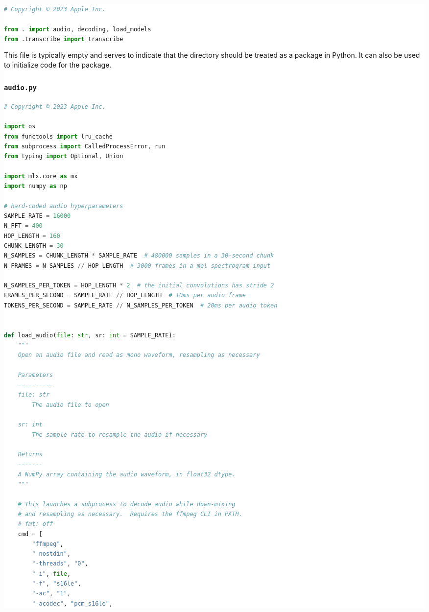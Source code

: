```python
# Copyright © 2023 Apple Inc.

from . import audio, decoding, load_models
from .transcribe import transcribe

```

This file is typically empty and serves to indicate that the directory should be treated as a package in Python. It can also be used to initialize code for the package.

### `audio.py`

```python
# Copyright © 2023 Apple Inc.

import os
from functools import lru_cache
from subprocess import CalledProcessError, run
from typing import Optional, Union

import mlx.core as mx
import numpy as np

# hard-coded audio hyperparameters
SAMPLE_RATE = 16000
N_FFT = 400
HOP_LENGTH = 160
CHUNK_LENGTH = 30
N_SAMPLES = CHUNK_LENGTH * SAMPLE_RATE  # 480000 samples in a 30-second chunk
N_FRAMES = N_SAMPLES // HOP_LENGTH  # 3000 frames in a mel spectrogram input

N_SAMPLES_PER_TOKEN = HOP_LENGTH * 2  # the initial convolutions has stride 2
FRAMES_PER_SECOND = SAMPLE_RATE // HOP_LENGTH  # 10ms per audio frame
TOKENS_PER_SECOND = SAMPLE_RATE // N_SAMPLES_PER_TOKEN  # 20ms per audio token


def load_audio(file: str, sr: int = SAMPLE_RATE):
    """
    Open an audio file and read as mono waveform, resampling as necessary

    Parameters
    ----------
    file: str
        The audio file to open

    sr: int
        The sample rate to resample the audio if necessary

    Returns
    -------
    A NumPy array containing the audio waveform, in float32 dtype.
    """

    # This launches a subprocess to decode audio while down-mixing
    # and resampling as necessary.  Requires the ffmpeg CLI in PATH.
    # fmt: off
    cmd = [
        "ffmpeg",
        "-nostdin",
        "-threads", "0",
        "-i", file,
        "-f", "s16le",
        "-ac", "1",
        "-acodec", "pcm_s16le",
```